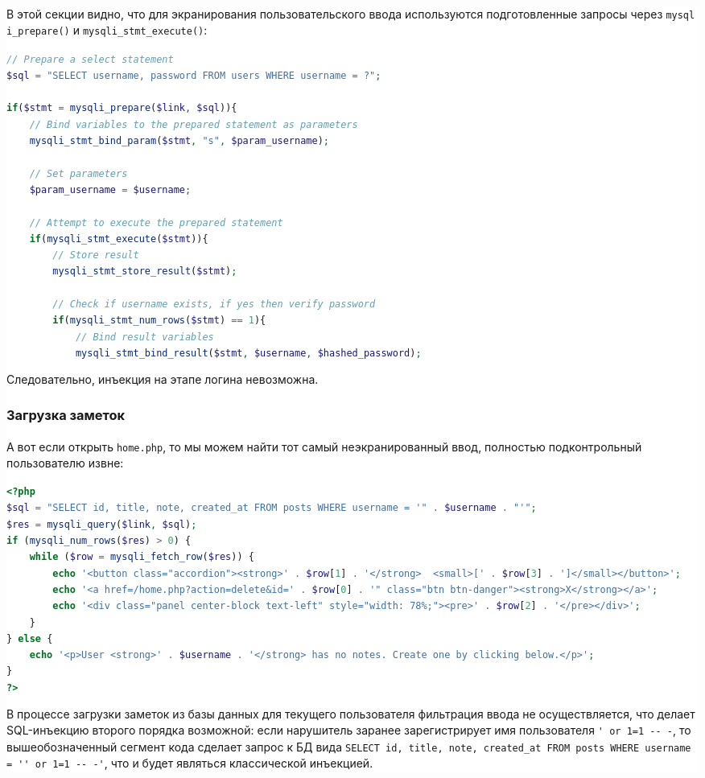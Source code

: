 В этой секции видно, что для экранирования пользовательского ввода используются подготовленные запросы через `mysqli_prepare()` и `mysqli_stmt_execute()`:
```php
// Prepare a select statement
$sql = "SELECT username, password FROM users WHERE username = ?";

if($stmt = mysqli_prepare($link, $sql)){
    // Bind variables to the prepared statement as parameters
    mysqli_stmt_bind_param($stmt, "s", $param_username);

    // Set parameters
    $param_username = $username;

    // Attempt to execute the prepared statement
    if(mysqli_stmt_execute($stmt)){
        // Store result
        mysqli_stmt_store_result($stmt);

        // Check if username exists, if yes then verify password
        if(mysqli_stmt_num_rows($stmt) == 1){
            // Bind result variables
            mysqli_stmt_bind_result($stmt, $username, $hashed_password);
```

Следовательно, инъекция на этапе логина невозможна.

### Загрузка заметок
А вот если открыть `home.php`, то мы можем найти тот самый неэкранированный ввод, полностью подконтрольный пользователю извне:
```php
<?php
$sql = "SELECT id, title, note, created_at FROM posts WHERE username = '" . $username . "'";
$res = mysqli_query($link, $sql);
if (mysqli_num_rows($res) > 0) {     
    while ($row = mysqli_fetch_row($res)) {                                             
        echo '<button class="accordion"><strong>' . $row[1] . '</strong>  <small>[' . $row[3] . ']</small></button>';
        echo '<a href=/home.php?action=delete&id=' . $row[0] . '" class="btn btn-danger"><strong>X</strong></a>';
        echo '<div class="panel center-block text-left" style="width: 78%;"><pre>' . $row[2] . '</pre></div>';
    }                                     
} else {                    
    echo '<p>User <strong>' . $username . '</strong> has no notes. Create one by clicking below.</p>';
}                             
?>
```

В процессе загрузки заметок из базы данных для текущего пользователя фильтрация ввода не осуществляется, что делает SQL-инъекцию второго порядка возможной: если нарушитель заранее зарегистрирует имя пользователя `' or 1=1 -- -`, то вышеобозначенный сегмент кода сделает запрос к БД вида `SELECT id, title, note, created_at FROM posts WHERE username = '' or 1=1 -- -'`, что и будет являться классической инъекцией.

